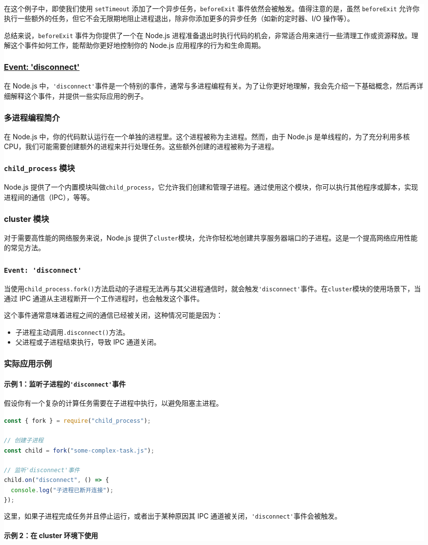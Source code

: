 在这个例子中，即使我们使用 `setTimeout` 添加了一个异步任务，`beforeExit` 事件依然会被触发。值得注意的是，虽然 `beforeExit` 允许你执行一些额外的任务，但它不会无限期地阻止进程退出，除非你添加更多的异步任务（如新的定时器、I/O 操作等）。

总结来说，`beforeExit` 事件为你提供了一个在 Node.js 进程准备退出时执行代码的机会，非常适合用来进行一些清理工作或资源释放。理解这个事件如何工作，能帮助你更好地控制你的 Node.js 应用程序的行为和生命周期。

### [Event: 'disconnect'](https://nodejs.org/docs/latest/api/process.html#event-disconnect)

在 Node.js 中，`'disconnect'`事件是一个特别的事件，通常与多进程编程有关。为了让你更好地理解，我会先介绍一下基础概念，然后再详细解释这个事件，并提供一些实际应用的例子。

### 多进程编程简介

在 Node.js 中，你的代码默认运行在一个单独的进程里。这个进程被称为主进程。然而，由于 Node.js 是单线程的，为了充分利用多核 CPU，我们可能需要创建额外的进程来并行处理任务。这些额外创建的进程被称为子进程。

### `child_process` 模块

Node.js 提供了一个内置模块叫做`child_process`，它允许我们创建和管理子进程。通过使用这个模块，你可以执行其他程序或脚本，实现进程间的通信（IPC），等等。

### cluster 模块

对于需要高性能的网络服务来说，Node.js 提供了`cluster`模块，允许你轻松地创建共享服务器端口的子进程。这是一个提高网络应用性能的常见方法。

### `Event: 'disconnect'`

当使用`child_process.fork()`方法启动的子进程无法再与其父进程通信时，就会触发`'disconnect'`事件。在`cluster`模块的使用场景下，当通过 IPC 通道从主进程断开一个工作进程时，也会触发这个事件。

这个事件通常意味着进程之间的通信已经被关闭，这种情况可能是因为：

- 子进程主动调用`.disconnect()`方法。
- 父进程或子进程结束执行，导致 IPC 通道关闭。

### 实际应用示例

#### 示例 1：监听子进程的`'disconnect'`事件

假设你有一个复杂的计算任务需要在子进程中执行，以避免阻塞主进程。

```javascript
const { fork } = require("child_process");

// 创建子进程
const child = fork("some-complex-task.js");

// 监听'disconnect'事件
child.on("disconnect", () => {
  console.log("子进程已断开连接");
});
```

这里，如果子进程完成任务并且停止运行，或者出于某种原因其 IPC 通道被关闭，`'disconnect'`事件会被触发。

#### 示例 2：在 cluster 环境下使用
